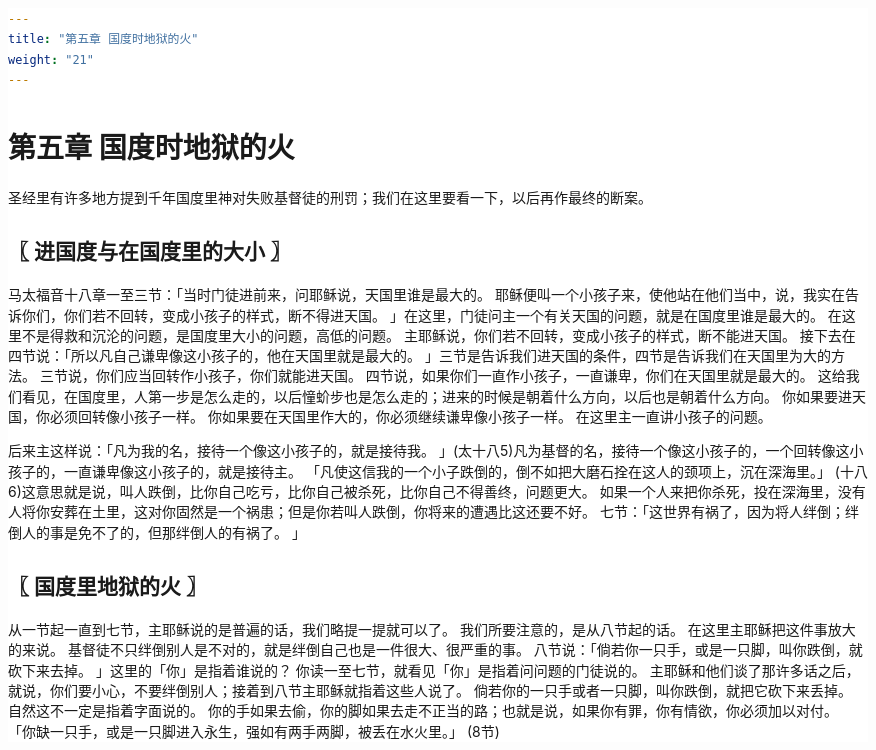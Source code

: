 ```yaml
---
title: "第五章 国度时地狱的火"
weight: "21"
---
```


# 第五章 国度时地狱的火


圣经里有许多地方提到千年国度里神对失败基督徒的刑罚；我们在这里要看一下，以后再作最终的断案。

## 〖 进国度与在国度里的大小 〗

马太福音十八章一至三节：「当时门徒进前来，问耶稣说，天国里谁是最大的。
耶稣便叫一个小孩子来，使他站在他们当中，说，我实在告诉你们，你们若不回转，变成小孩子的样式，断不得进天国。
」在这里，门徒问主一个有关天国的问题，就是在国度里谁是最大的。
在这里不是得救和沉沦的问题，是国度里大小的问题，高低的问题。
主耶稣说，你们若不回转，变成小孩子的样式，断不能进天国。
接下去在四节说：「所以凡自己谦卑像这小孩子的，他在天国里就是最大的。
」三节是告诉我们进天国的条件，四节是告诉我们在天国里为大的方法。
三节说，你们应当回转作小孩子，你们就能进天国。
四节说，如果你们一直作小孩子，一直谦卑，你们在天国里就是最大的。
这给我们看见，在国度里，人第一步是怎么走的，以后憧蚧步也是怎么走的；进来的时候是朝着什么方向，以后也是朝着什么方向。
你如果要进天国，你必须回转像小孩子一样。
你如果要在天国里作大的，你必须继续谦卑像小孩子一样。
在这里主一直讲小孩子的问题。

后来主这样说：「凡为我的名，接待一个像这小孩子的，就是接待我。
」(太十八5)凡为基督的名，接待一个像这小孩子的，一个回转像这小孩子的，一直谦卑像这小孩子的，就是接待主。
「凡使这信我的一个小子跌倒的，倒不如把大磨石拴在这人的颈项上，沉在深海里。」
(十八6)这意思就是说，叫人跌倒，比你自己吃亏，比你自己被杀死，比你自己不得善终，问题更大。
如果一个人来把你杀死，投在深海里，没有人将你安葬在土里，这对你固然是一个祸患；但是你若叫人跌倒，你将来的遭遇比这还要不好。
七节：「这世界有祸了，因为将人绊倒；绊倒人的事是免不了的，但那绊倒人的有祸了。
」

## 〖 国度里地狱的火 〗

从一节起一直到七节，主耶稣说的是普遍的话，我们略提一提就可以了。
我们所要注意的，是从八节起的话。
在这里主耶稣把这件事放大的来说。
基督徒不只绊倒别人是不对的，就是绊倒自己也是一件很大、很严重的事。
八节说：「倘若你一只手，或是一只脚，叫你跌倒，就砍下来去掉。
」这里的「你」是指着谁说的？
你读一至七节，就看见「你」是指着问问题的门徒说的。
主耶稣和他们谈了那许多话之后，就说，你们要小心，不要绊倒别人；接着到八节主耶稣就指着这些人说了。
倘若你的一只手或者一只脚，叫你跌倒，就把它砍下来丢掉。
自然这不一定是指着字面说的。
你的手如果去偷，你的脚如果去走不正当的路；也就是说，如果你有罪，你有情欲，你必须加以对付。
「你缺一只手，或是一只脚进入永生，强如有两手两脚，被丢在水火里。」
(8节)
